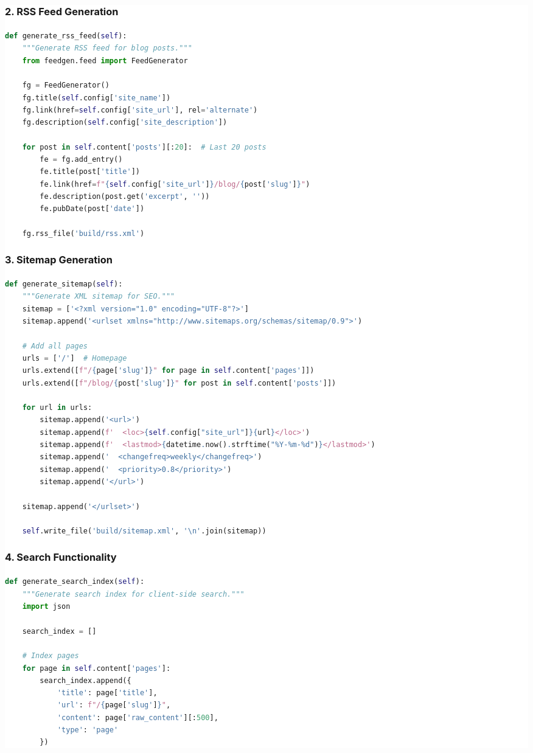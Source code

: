 ### 2. RSS Feed Generation

```python
def generate_rss_feed(self):
    """Generate RSS feed for blog posts."""
    from feedgen.feed import FeedGenerator
    
    fg = FeedGenerator()
    fg.title(self.config['site_name'])
    fg.link(href=self.config['site_url'], rel='alternate')
    fg.description(self.config['site_description'])
    
    for post in self.content['posts'][:20]:  # Last 20 posts
        fe = fg.add_entry()
        fe.title(post['title'])
        fe.link(href=f"{self.config['site_url']}/blog/{post['slug']}")
        fe.description(post.get('excerpt', ''))
        fe.pubDate(post['date'])
    
    fg.rss_file('build/rss.xml')
```

### 3. Sitemap Generation

```python
def generate_sitemap(self):
    """Generate XML sitemap for SEO."""
    sitemap = ['<?xml version="1.0" encoding="UTF-8"?>']
    sitemap.append('<urlset xmlns="http://www.sitemaps.org/schemas/sitemap/0.9">')
    
    # Add all pages
    urls = ['/']  # Homepage
    urls.extend([f"/{page['slug']}" for page in self.content['pages']])
    urls.extend([f"/blog/{post['slug']}" for post in self.content['posts']])
    
    for url in urls:
        sitemap.append('<url>')
        sitemap.append(f'  <loc>{self.config["site_url"]}{url}</loc>')
        sitemap.append(f'  <lastmod>{datetime.now().strftime("%Y-%m-%d")}</lastmod>')
        sitemap.append('  <changefreq>weekly</changefreq>')
        sitemap.append('  <priority>0.8</priority>')
        sitemap.append('</url>')
    
    sitemap.append('</urlset>')
    
    self.write_file('build/sitemap.xml', '\n'.join(sitemap))
```

### 4. Search Functionality

```python
def generate_search_index(self):
    """Generate search index for client-side search."""
    import json
    
    search_index = []
    
    # Index pages
    for page in self.content['pages']:
        search_index.append({
            'title': page['title'],
            'url': f"/{page['slug']}",
            'content': page['raw_content'][:500],
            'type': 'page'
        })
```